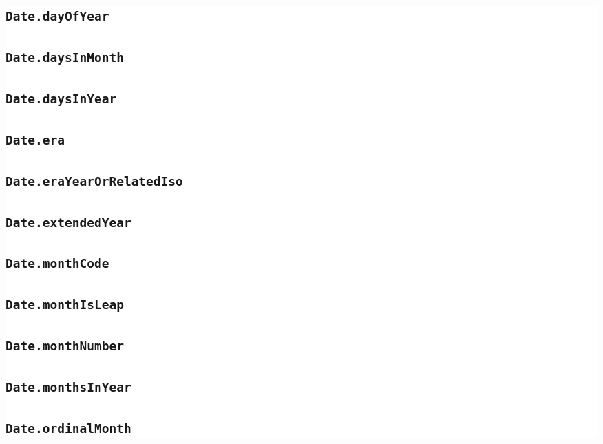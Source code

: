 ## `Date.dayOfYear`
<iframe src="/2_0/wasmdemo/template.html?func=Date.dayOfYear" frameborder="0" style="width: 100%; height: 400px"></iframe>

## `Date.daysInMonth`
<iframe src="/2_0/wasmdemo/template.html?func=Date.daysInMonth" frameborder="0" style="width: 100%; height: 400px"></iframe>

## `Date.daysInYear`
<iframe src="/2_0/wasmdemo/template.html?func=Date.daysInYear" frameborder="0" style="width: 100%; height: 400px"></iframe>

## `Date.era`
<iframe src="/2_0/wasmdemo/template.html?func=Date.era" frameborder="0" style="width: 100%; height: 400px"></iframe>

## `Date.eraYearOrRelatedIso`
<iframe src="/2_0/wasmdemo/template.html?func=Date.eraYearOrRelatedIso" frameborder="0" style="width: 100%; height: 400px"></iframe>

## `Date.extendedYear`
<iframe src="/2_0/wasmdemo/template.html?func=Date.extendedYear" frameborder="0" style="width: 100%; height: 400px"></iframe>

## `Date.monthCode`
<iframe src="/2_0/wasmdemo/template.html?func=Date.monthCode" frameborder="0" style="width: 100%; height: 400px"></iframe>

## `Date.monthIsLeap`
<iframe src="/2_0/wasmdemo/template.html?func=Date.monthIsLeap" frameborder="0" style="width: 100%; height: 400px"></iframe>

## `Date.monthNumber`
<iframe src="/2_0/wasmdemo/template.html?func=Date.monthNumber" frameborder="0" style="width: 100%; height: 400px"></iframe>

## `Date.monthsInYear`
<iframe src="/2_0/wasmdemo/template.html?func=Date.monthsInYear" frameborder="0" style="width: 100%; height: 400px"></iframe>

## `Date.ordinalMonth`
<iframe src="/2_0/wasmdemo/template.html?func=Date.ordinalMonth" frameborder="0" style="width: 100%; height: 400px"></iframe>
